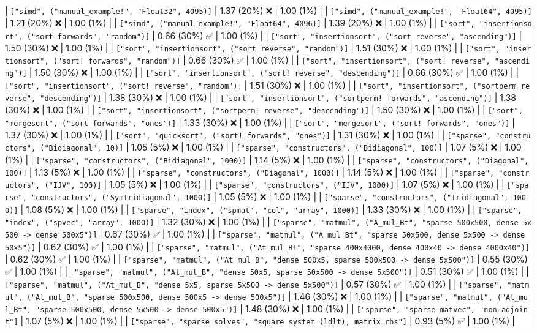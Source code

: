 | `["simd", ("manual_example!", "Float32", 4095)]` | 1.37 (20%) :x: | 1.00 (1%)  |
| `["simd", ("manual_example!", "Float64", 4095)]` | 1.21 (20%) :x: | 1.00 (1%)  |
| `["simd", ("manual_example!", "Float64", 4096)]` | 1.39 (20%) :x: | 1.00 (1%)  |
| `["sort", "insertionsort", ("sort forwards", "random")]` | 0.66 (30%) :white_check_mark: | 1.00 (1%)  |
| `["sort", "insertionsort", ("sort reverse", "ascending")]` | 1.50 (30%) :x: | 1.00 (1%)  |
| `["sort", "insertionsort", ("sort reverse", "random")]` | 1.51 (30%) :x: | 1.00 (1%)  |
| `["sort", "insertionsort", ("sort! forwards", "random")]` | 0.66 (30%) :white_check_mark: | 1.00 (1%)  |
| `["sort", "insertionsort", ("sort! reverse", "ascending")]` | 1.50 (30%) :x: | 1.00 (1%)  |
| `["sort", "insertionsort", ("sort! reverse", "descending")]` | 0.66 (30%) :white_check_mark: | 1.00 (1%)  |
| `["sort", "insertionsort", ("sort! reverse", "random")]` | 1.51 (30%) :x: | 1.00 (1%)  |
| `["sort", "insertionsort", ("sortperm reverse", "descending")]` | 1.38 (30%) :x: | 1.00 (1%)  |
| `["sort", "insertionsort", ("sortperm! forwards", "ascending")]` | 1.38 (30%) :x: | 1.00 (1%)  |
| `["sort", "insertionsort", ("sortperm! reverse", "descending")]` | 1.50 (30%) :x: | 1.00 (1%)  |
| `["sort", "mergesort", ("sort forwards", "ones")]` | 1.33 (30%) :x: | 1.00 (1%)  |
| `["sort", "mergesort", ("sort! forwards", "ones")]` | 1.37 (30%) :x: | 1.00 (1%)  |
| `["sort", "quicksort", ("sort! forwards", "ones")]` | 1.31 (30%) :x: | 1.00 (1%)  |
| `["sparse", "constructors", ("Bidiagonal", 10)]` | 1.05 (5%) :x: | 1.00 (1%)  |
| `["sparse", "constructors", ("Bidiagonal", 100)]` | 1.07 (5%) :x: | 1.00 (1%)  |
| `["sparse", "constructors", ("Bidiagonal", 1000)]` | 1.14 (5%) :x: | 1.00 (1%)  |
| `["sparse", "constructors", ("Diagonal", 100)]` | 1.13 (5%) :x: | 1.00 (1%)  |
| `["sparse", "constructors", ("Diagonal", 1000)]` | 1.14 (5%) :x: | 1.00 (1%)  |
| `["sparse", "constructors", ("IJV", 100)]` | 1.05 (5%) :x: | 1.00 (1%)  |
| `["sparse", "constructors", ("IJV", 1000)]` | 1.07 (5%) :x: | 1.00 (1%)  |
| `["sparse", "constructors", ("SymTridiagonal", 1000)]` | 1.05 (5%) :x: | 1.00 (1%)  |
| `["sparse", "constructors", ("Tridiagonal", 1000)]` | 1.08 (5%) :x: | 1.00 (1%)  |
| `["sparse", "index", ("spmat", "col", "array", 1000)]` | 1.33 (30%) :x: | 1.00 (1%)  |
| `["sparse", "index", ("spvec", "array", 1000)]` | 1.32 (30%) :x: | 1.00 (1%)  |
| `["sparse", "matmul", ("A_mul_Bt", "sparse 500x500, dense 5x500 -> dense 500x5")]` | 0.67 (30%) :white_check_mark: | 1.00 (1%)  |
| `["sparse", "matmul", ("A_mul_Bt", "sparse 50x500, dense 5x500 -> dense 50x5")]` | 0.62 (30%) :white_check_mark: | 1.00 (1%)  |
| `["sparse", "matmul", ("At_mul_B!", "sparse 400x4000, dense 400x40 -> dense 4000x40")]` | 0.62 (30%) :white_check_mark: | 1.00 (1%)  |
| `["sparse", "matmul", ("At_mul_B", "dense 500x5, sparse 500x500 -> dense 5x500")]` | 0.55 (30%) :white_check_mark: | 1.00 (1%)  |
| `["sparse", "matmul", ("At_mul_B", "dense 50x5, sparse 50x500 -> dense 5x500")]` | 0.51 (30%) :white_check_mark: | 1.00 (1%)  |
| `["sparse", "matmul", ("At_mul_B", "dense 5x5, sparse 5x500 -> dense 5x500")]` | 0.57 (30%) :white_check_mark: | 1.00 (1%)  |
| `["sparse", "matmul", ("At_mul_B", "sparse 500x500, dense 500x5 -> dense 500x5")]` | 1.46 (30%) :x: | 1.00 (1%)  |
| `["sparse", "matmul", ("At_mul_Bt", "sparse 500x500, dense 5x500 -> dense 500x5")]` | 1.48 (30%) :x: | 1.00 (1%)  |
| `["sparse", "sparse matvec", "non-adjoint"]` | 1.07 (5%) :x: | 1.00 (1%)  |
| `["sparse", "sparse solves", "square system (ldlt), matrix rhs"]` | 0.93 (5%) :white_check_mark: | 1.00 (1%)  |
